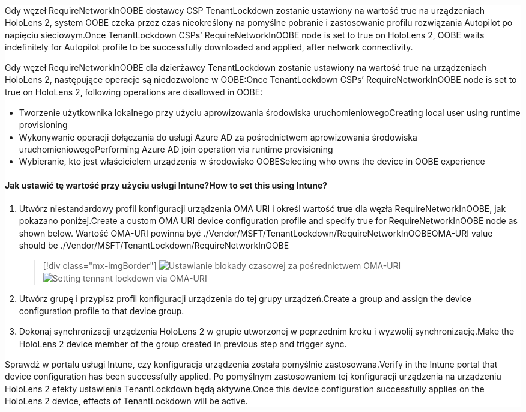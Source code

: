 <span data-ttu-id="b4fb9-285">Gdy węzeł RequireNetworkInOOBE dostawcy CSP TenantLockdown zostanie ustawiony na wartość true na urządzeniach HoloLens 2, system OOBE czeka przez czas nieokreślony na pomyślne pobranie i zastosowanie profilu rozwiązania Autopilot po napięciu sieciowym.</span><span class="sxs-lookup"><span data-stu-id="b4fb9-285">Once TenantLockdown CSPs’ RequireNetworkInOOBE node is set to true on HoloLens 2, OOBE waits indefinitely for Autopilot profile to be successfully downloaded and applied, after network connectivity.</span></span>

<span data-ttu-id="b4fb9-286">Gdy węzeł RequireNetworkInOOBE dla dzierżawcy TenantLockdown zostanie ustawiony na wartość true na urządzeniach HoloLens 2, następujące operacje są niedozwolone w OOBE:</span><span class="sxs-lookup"><span data-stu-id="b4fb9-286">Once TenantLockdown CSPs’ RequireNetworkInOOBE node is set to true on HoloLens 2, following operations are disallowed in OOBE:</span></span>

- <span data-ttu-id="b4fb9-287">Tworzenie użytkownika lokalnego przy użyciu aprowizowania środowiska uruchomieniowego</span><span class="sxs-lookup"><span data-stu-id="b4fb9-287">Creating local user using runtime provisioning</span></span> 
- <span data-ttu-id="b4fb9-288">Wykonywanie operacji dołączania do usługi Azure AD za pośrednictwem aprowizowania środowiska uruchomieniowego</span><span class="sxs-lookup"><span data-stu-id="b4fb9-288">Performing Azure AD join operation via runtime provisioning</span></span> 
- <span data-ttu-id="b4fb9-289">Wybieranie, kto jest właścicielem urządzenia w środowisko OOBE</span><span class="sxs-lookup"><span data-stu-id="b4fb9-289">Selecting who owns the device in OOBE experience</span></span> 

#### <a name="how-to-set-this-using-intune"></a><span data-ttu-id="b4fb9-290">Jak ustawić tę wartość przy użyciu usługi Intune?</span><span class="sxs-lookup"><span data-stu-id="b4fb9-290">How to set this using Intune?</span></span> 
1. <span data-ttu-id="b4fb9-291">Utwórz niestandardowy profil konfiguracji urządzenia OMA URI i określ wartość true dla węzła RequireNetworkInOOBE, jak pokazano poniżej.</span><span class="sxs-lookup"><span data-stu-id="b4fb9-291">Create a custom OMA URI device configuration profile and specify true for RequireNetworkInOOBE node as shown below.</span></span>
<span data-ttu-id="b4fb9-292">Wartość OMA-URI powinna być ./Vendor/MSFT/TenantLockdown/RequireNetworkInOOBE</span><span class="sxs-lookup"><span data-stu-id="b4fb9-292">OMA-URI value should be ./Vendor/MSFT/TenantLockdown/RequireNetworkInOOBE</span></span>

   > [!div class="mx-imgBorder"]
   > <span data-ttu-id="b4fb9-293">![Ustawianie blokady czasowej za pośrednictwem OMA-URI](images/hololens-tenant-lockdown.png)</span><span class="sxs-lookup"><span data-stu-id="b4fb9-293">![Setting tennant lockdown via OMA-URI](images/hololens-tenant-lockdown.png)</span></span>

1. <span data-ttu-id="b4fb9-294">Utwórz grupę i przypisz profil konfiguracji urządzenia do tej grupy urządzeń.</span><span class="sxs-lookup"><span data-stu-id="b4fb9-294">Create a group and assign the device configuration profile to that device group.</span></span>

1. <span data-ttu-id="b4fb9-295">Dokonaj synchronizacji urządzenia HoloLens 2 w grupie utworzonej w poprzednim kroku i wyzwolij synchronizację.</span><span class="sxs-lookup"><span data-stu-id="b4fb9-295">Make the HoloLens 2 device member of the group created in previous step and trigger sync.</span></span>  

<span data-ttu-id="b4fb9-296">Sprawdź w portalu usługi Intune, czy konfiguracja urządzenia została pomyślnie zastosowana.</span><span class="sxs-lookup"><span data-stu-id="b4fb9-296">Verify in the Intune portal that device configuration has been successfully applied.</span></span> <span data-ttu-id="b4fb9-297">Po pomyślnym zastosowaniem tej konfiguracji urządzenia na urządzeniu HoloLens 2 efekty ustawienia TenantLockdown będą aktywne.</span><span class="sxs-lookup"><span data-stu-id="b4fb9-297">Once this device configuration successfully applies on the HoloLens 2 device, effects of TenantLockdown will be active.</span></span>
